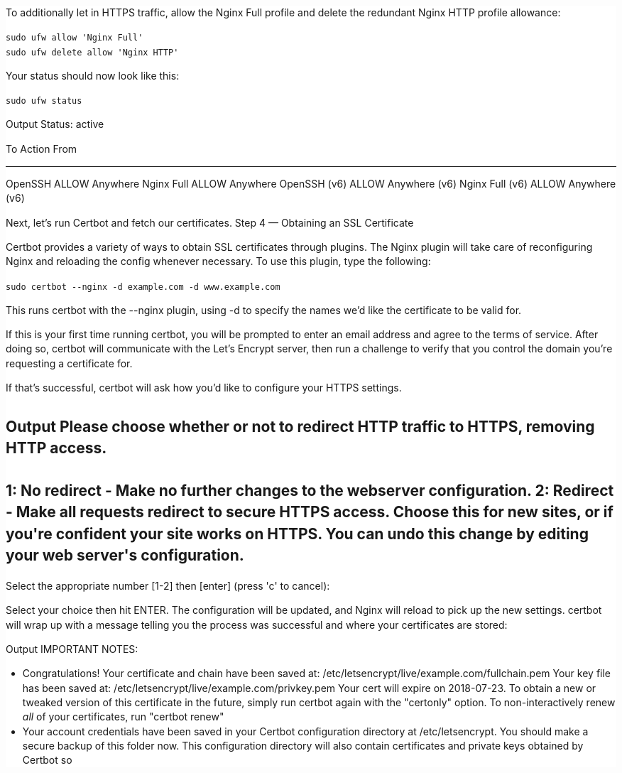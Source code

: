 To additionally let in HTTPS traffic, allow the Nginx Full profile and delete the redundant Nginx HTTP profile allowance:

    sudo ufw allow 'Nginx Full'
    sudo ufw delete allow 'Nginx HTTP'



Your status should now look like this:

    sudo ufw status



Output
Status: active

To                         Action      From
--                         ------      ----
OpenSSH                    ALLOW       Anywhere
Nginx Full                 ALLOW       Anywhere
OpenSSH (v6)               ALLOW       Anywhere (v6)
Nginx Full (v6)            ALLOW       Anywhere (v6)

Next, let’s run Certbot and fetch our certificates.
Step 4 — Obtaining an SSL Certificate

Certbot provides a variety of ways to obtain SSL certificates through plugins. The Nginx plugin will take care of reconfiguring Nginx and reloading the config whenever necessary. To use this plugin, type the following:

    sudo certbot --nginx -d example.com -d www.example.com



This runs certbot with the --nginx plugin, using -d to specify the names we’d like the certificate to be valid for.

If this is your first time running certbot, you will be prompted to enter an email address and agree to the terms of service. After doing so, certbot will communicate with the Let’s Encrypt server, then run a challenge to verify that you control the domain you’re requesting a certificate for.

If that’s successful, certbot will ask how you’d like to configure your HTTPS settings.

Output
Please choose whether or not to redirect HTTP traffic to HTTPS, removing HTTP access.
-------------------------------------------------------------------------------
1: No redirect - Make no further changes to the webserver configuration.
2: Redirect - Make all requests redirect to secure HTTPS access. Choose this for
new sites, or if you're confident your site works on HTTPS. You can undo this
change by editing your web server's configuration.
-------------------------------------------------------------------------------
Select the appropriate number [1-2] then [enter] (press 'c' to cancel):

Select your choice then hit ENTER. The configuration will be updated, and Nginx will reload to pick up the new settings. certbot will wrap up with a message telling you the process was successful and where your certificates are stored:

Output
IMPORTANT NOTES:
 - Congratulations! Your certificate and chain have been saved at:
   /etc/letsencrypt/live/example.com/fullchain.pem
   Your key file has been saved at:
   /etc/letsencrypt/live/example.com/privkey.pem
   Your cert will expire on 2018-07-23. To obtain a new or tweaked
   version of this certificate in the future, simply run certbot again
   with the "certonly" option. To non-interactively renew *all* of
   your certificates, run "certbot renew"
 - Your account credentials have been saved in your Certbot
   configuration directory at /etc/letsencrypt. You should make a
   secure backup of this folder now. This configuration directory will
   also contain certificates and private keys obtained by Certbot so